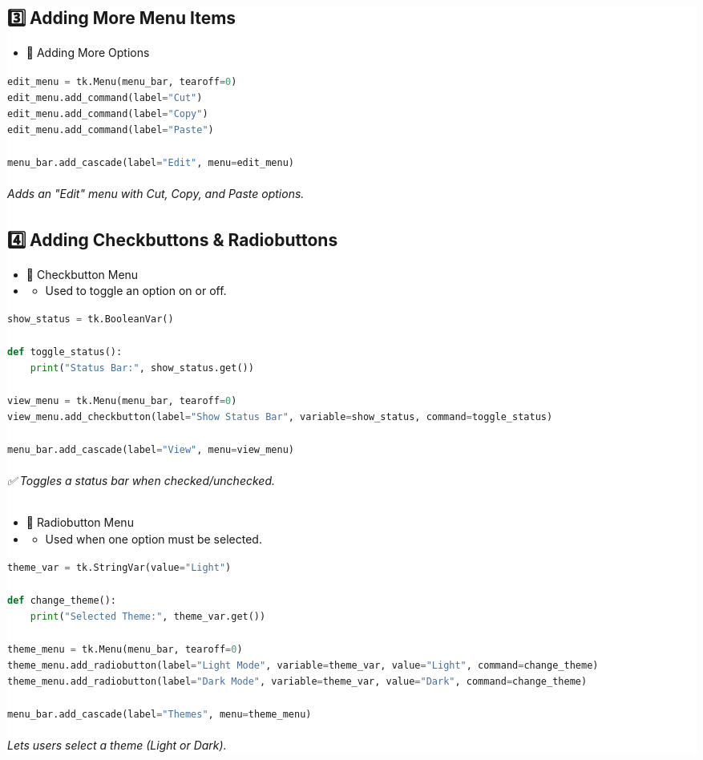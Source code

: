 

## 3️⃣ Adding More Menu Items

- 🔹 Adding More Options
```py
edit_menu = tk.Menu(menu_bar, tearoff=0)
edit_menu.add_command(label="Cut")
edit_menu.add_command(label="Copy")
edit_menu.add_command(label="Paste")

menu_bar.add_cascade(label="Edit", menu=edit_menu) 
```
######  Adds an "Edit" menu with Cut, Copy, and Paste options.

## 4️⃣ Adding Checkbuttons & Radiobuttons
- 🔹 Checkbutton Menu
- - Used to toggle an option on or off.

```py
show_status = tk.BooleanVar()

def toggle_status():
    print("Status Bar:", show_status.get())

view_menu = tk.Menu(menu_bar, tearoff=0)
view_menu.add_checkbutton(label="Show Status Bar", variable=show_status, command=toggle_status)

menu_bar.add_cascade(label="View", menu=view_menu)
```

###### ✅ Toggles a status bar when checked/unchecked.

- 🔹 Radiobutton Menu
- - Used when one option must be selected.

```py
theme_var = tk.StringVar(value="Light")

def change_theme():
    print("Selected Theme:", theme_var.get())

theme_menu = tk.Menu(menu_bar, tearoff=0)
theme_menu.add_radiobutton(label="Light Mode", variable=theme_var, value="Light", command=change_theme)
theme_menu.add_radiobutton(label="Dark Mode", variable=theme_var, value="Dark", command=change_theme)

menu_bar.add_cascade(label="Themes", menu=theme_menu)

```
######  Lets users select a theme (Light or Dark).
